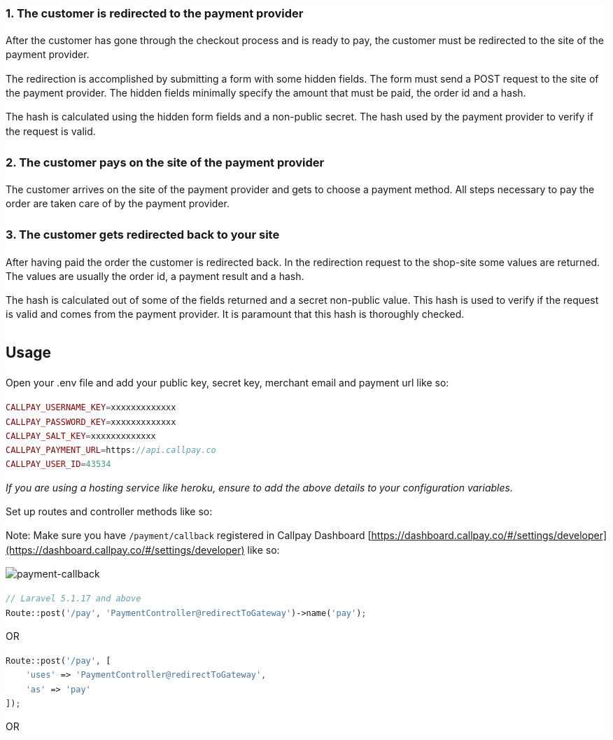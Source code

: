 ### 1. The customer is redirected to the payment provider
After the customer has gone through the checkout process and is ready to pay, the customer must be redirected to the site of the payment provider.

The redirection is accomplished by submitting a form with some hidden fields. The form must send a POST request to the site of the payment provider. The hidden fields minimally specify the amount that must be paid, the order id and a hash.

The hash is calculated using the hidden form fields and a non-public secret. The hash used by the payment provider to verify if the request is valid.


### 2. The customer pays on the site of the payment provider
The customer arrives on the site of the payment provider and gets to choose a payment method. All steps necessary to pay the order are taken care of by the payment provider.

### 3. The customer gets redirected back to your site
After having paid the order the customer is redirected back. In the redirection request to the shop-site some values are returned. The values are usually the order id, a payment result and a hash.

The hash is calculated out of some of the fields returned and a secret non-public value. This hash is used to verify if the request is valid and comes from the payment provider. It is paramount that this hash is thoroughly checked.


## Usage

Open your .env file and add your public key, secret key, merchant email and payment url like so:

```php
CALLPAY_USERNAME_KEY=xxxxxxxxxxxxx
CALLPAY_PASSWORD_KEY=xxxxxxxxxxxxx
CALLPAY_SALT_KEY=xxxxxxxxxxxxx
CALLPAY_PAYMENT_URL=https://api.callpay.co
CALLPAY_USER_ID=43534
```
*If you are using a hosting service like heroku, ensure to add the above details to your configuration variables.*

Set up routes and controller methods like so:

Note: Make sure you have `/payment/callback` registered in Callpay Dashboard [https://dashboard.callpay.co/#/settings/developer](https://dashboard.callpay.co/#/settings/developer) like so:

![payment-callback](https://cloud.githubusercontent.com/assets/2946769/12746754/9bd383fc-c9a0-11e5-94f1-64433fc6a965.png)

```php
// Laravel 5.1.17 and above
Route::post('/pay', 'PaymentController@redirectToGateway')->name('pay');
```

OR

```php
Route::post('/pay', [
    'uses' => 'PaymentController@redirectToGateway',
    'as' => 'pay'
]);
```
OR
